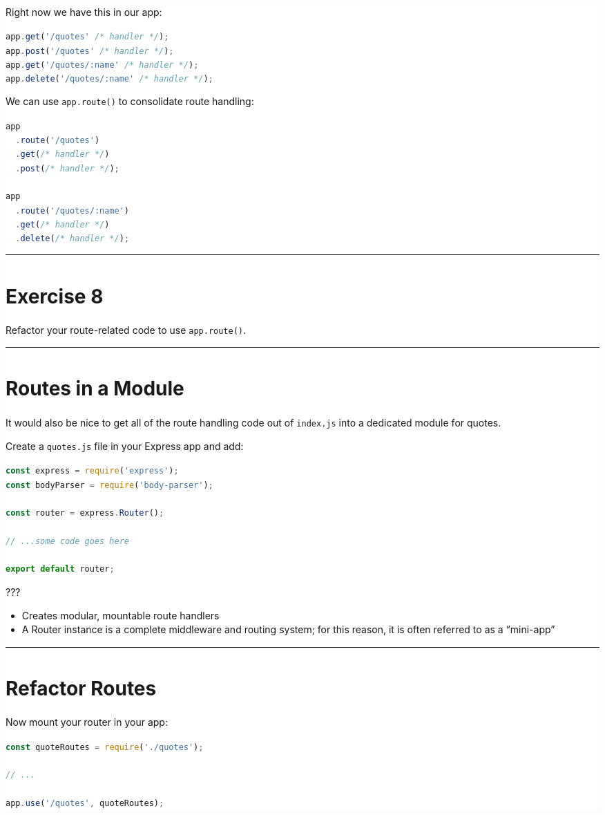 Right now we have this in our app:

```js
app.get('/quotes' /* handler */);
app.post('/quotes' /* handler */);
app.get('/quotes/:name' /* handler */);
app.delete('/quotes/:name' /* handler */);
```

We can use `app.route()` to consolidate route handling:

```js
app
  .route('/quotes')
  .get(/* handler */)
  .post(/* handler */);

app
  .route('/quotes/:name')
  .get(/* handler */)
  .delete(/* handler */);
```

---

# Exercise 8

Refactor your route-related code to use `app.route()`.

---

# Routes in a Module

It would also be nice to get all of the route handling code out of `index.js` into a dedicated module for quotes.

Create a `quotes.js` file in your Express app and add:

```js
const express = require('express');
const bodyParser = require('body-parser');

const router = express.Router();

// ...some code goes here

export default router;
```

???

- Creates modular, mountable route handlers
- A Router instance is a complete middleware and routing system; for this reason, it is often referred to as a “mini-app”

---

# Refactor Routes

Now mount your router in your app:

```js
const quoteRoutes = require('./quotes');

// ...

app.use('/quotes', quoteRoutes);
```
